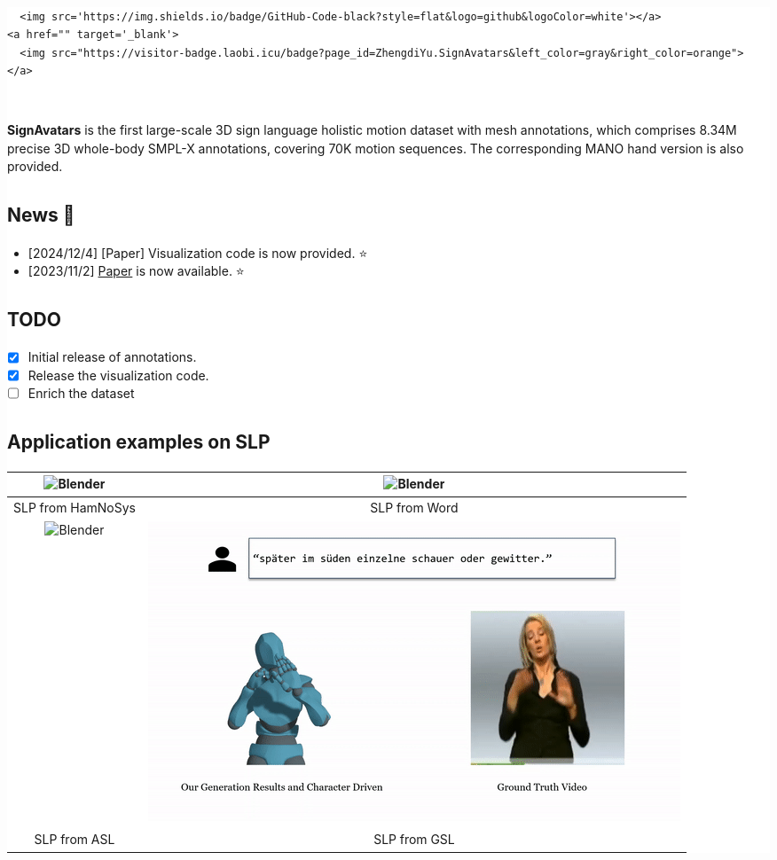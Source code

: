       <img src='https://img.shields.io/badge/GitHub-Code-black?style=flat&logo=github&logoColor=white'></a>
    <a href="" target='_blank'>
      <img src="https://visitor-badge.laobi.icu/badge?page_id=ZhengdiYu.SignAvatars&left_color=gray&right_color=orange">
    </a>
  </p>
</p>

<br/>

**SignAvatars** is the first large-scale 3D sign language holistic motion dataset with mesh annotations, which comprises 8.34M precise 3D whole-body SMPL-X annotations, covering 70K motion sequences. The corresponding MANO hand version is also provided.
<br/>

## News :triangular_flag_on_post:
- [2024/12/4] [Paper] Visualization code is now provided. ⭐
- [2023/11/2] [Paper](https://arxiv.org/abs/2310.20436) is now available. ⭐

## TODO
- [x] Initial release of annotations.
- [x] Release the visualization code.
- [ ] Enrich the dataset

## Application examples on SLP
|                              ![Blender](assets/hamnosys_1.gif)                              |                                                ![Blender](assets/word_6.gif)                                                 |
| :--------------------------------------------------------------------------------: | :-----------------------------------------------------------------------------------------------------------------------: |
| SLP from HamNoSys |                                         SLP from Word                                          |
|                        ![Blender](assets/asl5.gif)                         |                                            ![Blender](assets/gsl4.gif)                                            |
|        SLP from ASL | SLP from GSL |
